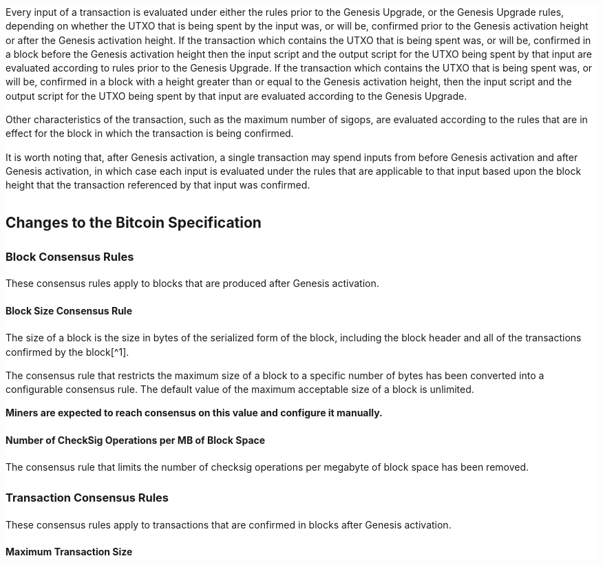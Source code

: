 Every input of a transaction is evaluated under either the rules prior to the Genesis Upgrade, or the Genesis Upgrade 
rules, depending on whether the UTXO that is being spent by the input was, or will be, confirmed prior to the Genesis 
activation height or after the Genesis activation height. If the transaction which contains the UTXO that is being spent 
was, or will be, confirmed in a block before the Genesis activation height then the input script and the output script 
for the UTXO being spent by that input are evaluated according to rules prior to the Genesis Upgrade. If the transaction 
which contains the UTXO that is being spent was, or will be, confirmed in a block with a height greater than or equal to 
the Genesis activation height, then the input script and the output script for the UTXO being spent by that input are 
evaluated according to the Genesis Upgrade.

Other characteristics of the transaction, such as the maximum number of sigops, are evaluated according to the rules 
that are in effect for the block in which the transaction is being confirmed.

It is worth noting that, after Genesis activation, a single transaction may spend inputs from before Genesis activation 
and after Genesis activation, in which case each input is evaluated under the rules that are applicable to that input 
based upon the block height that the transaction referenced by that input was confirmed.



## Changes to the Bitcoin Specification
 
### Block Consensus Rules
These consensus rules apply to blocks that are produced after Genesis activation.
 
#### Block Size Consensus Rule
The size of a block is the size in bytes of the serialized form of the block, including the block header and all of the 
transactions confirmed by the block[^1].

The consensus rule that restricts the maximum size of a block to a specific number of bytes has been converted into a 
configurable consensus rule. The default value of the maximum acceptable size of a block is unlimited. 

**Miners are expected to reach consensus on this value and configure it manually.**
 
#### Number of CheckSig Operations per MB of Block Space
The consensus rule that limits the number of checksig operations per megabyte of block space has been removed. 

### Transaction Consensus Rules
These consensus rules apply to transactions that are confirmed in blocks after Genesis activation.

#### Maximum Transaction Size
